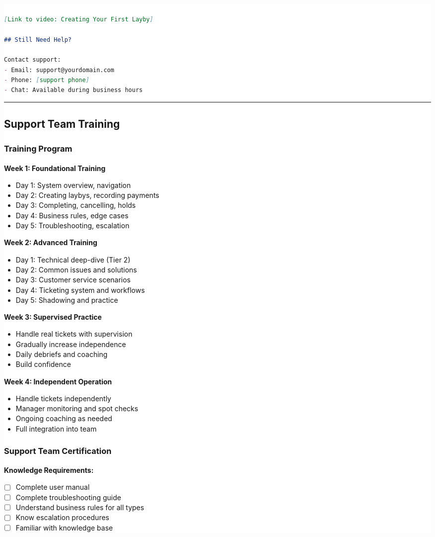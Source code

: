 ```markdown

[Link to video: Creating Your First Layby]

## Still Need Help?

Contact support:
- Email: support@yourdomain.com
- Phone: [support phone]
- Chat: Available during business hours
```

---

## Support Team Training

### Training Program

**Week 1: Foundational Training**
- Day 1: System overview, navigation
- Day 2: Creating laybys, recording payments
- Day 3: Completing, cancelling, holds
- Day 4: Business rules, edge cases
- Day 5: Troubleshooting, escalation

**Week 2: Advanced Training**
- Day 1: Technical deep-dive (Tier 2)
- Day 2: Common issues and solutions
- Day 3: Customer service scenarios
- Day 4: Ticketing system and workflows
- Day 5: Shadowing and practice

**Week 3: Supervised Practice**
- Handle real tickets with supervision
- Gradually increase independence
- Daily debriefs and coaching
- Build confidence

**Week 4: Independent Operation**
- Handle tickets independently
- Manager monitoring and spot checks
- Ongoing coaching as needed
- Full integration into team

### Support Team Certification

**Knowledge Requirements:**
- [ ] Complete user manual
- [ ] Complete troubleshooting guide
- [ ] Understand business rules for all types
- [ ] Know escalation procedures
- [ ] Familiar with knowledge base
